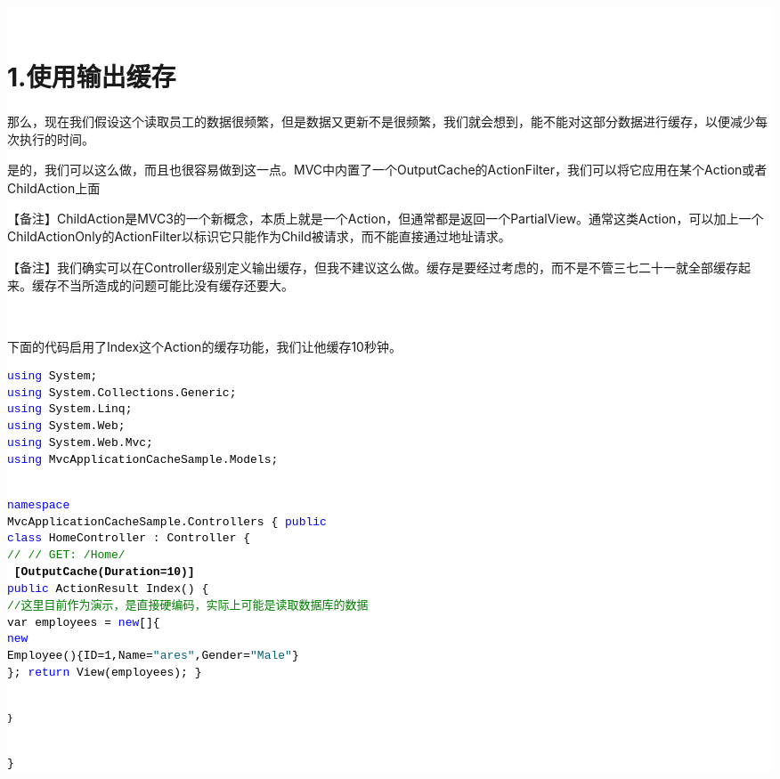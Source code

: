 <p>&nbsp;</p>
<h1>1.使用输出缓存</h1>
<p>那么，现在我们假设这个读取员工的数据很频繁，但是数据又更新不是很频繁，我们就会想到，能不能对这部分数据进行缓存，以便减少每次执行的时间。</p>
<p>是的，我们可以这么做，而且也很容易做到这一点。MVC中内置了一个OutputCache的ActionFilter，我们可以将它应用在某个Action或者ChildAction上面</p>
<p>【备注】ChildAction是MVC3的一个新概念，本质上就是一个Action，但通常都是返回一个PartialView。通常这类Action，可以加上一个ChildActionOnly的ActionFilter以标识它只能作为Child被请求，而不能直接通过地址请求。</p>
<p>【备注】我们确实可以在Controller级别定义输出缓存，但我不建议这么做。缓存是要经过考虑的，而不是不管三七二十一就全部缓存起来。缓存不当所造成的问题可能比没有缓存还要大。</p>
<p>&nbsp;</p>
<p>下面的代码启用了Index这个Action的缓存功能，我们让他缓存10秒钟。</p><pre class="csharpcode"><span class="kwrd">using</span> System;
<span class="kwrd">using</span> System.Collections.Generic;
<span class="kwrd">using</span> System.Linq;
<span class="kwrd">using</span> System.Web;
<span class="kwrd">using</span> System.Web.Mvc;
<span class="kwrd">using</span> MvcApplicationCacheSample.Models;

<span class="kwrd">namespace</span> MvcApplicationCacheSample.Controllers
{
    <span class="kwrd">public</span> <span class="kwrd">class</span> HomeController : Controller
    {
        <span class="rem">//</span>
        <span class="rem">// GET: /Home/</span>
 <strong>       [OutputCache(Duration=10)]</strong>
        <span class="kwrd">public</span> ActionResult Index()
        {
            <span class="rem">//这里目前作为演示，是直接硬编码，实际上可能是读取数据库的数据</span>
            var employees = <span class="kwrd">new</span>[]{
                <span class="kwrd">new</span> Employee(){ID=1,Name=<span class="str">"ares"</span>,Gender=<span class="str">"Male"</span>}
            };
            <span class="kwrd">return</span> View(employees);
        }

    }
}
</pre>
<style type="text/css">.csharpcode, .csharpcode pre
{
	font-size: small;
	color: black;
	font-family: consolas, "Courier New", courier, monospace;
	background-color: #ffffff;
	/*white-space: pre;*/
}
.csharpcode pre { margin: 0em; }
.csharpcode .rem { color: #008000; }
.csharpcode .kwrd { color: #0000ff; }
.csharpcode .str { color: #006080; }
.csharpcode .op { color: #0000c0; }
.csharpcode .preproc { color: #cc6633; }
.csharpcode .asp { background-color: #ffff00; }
.csharpcode .html { color: #800000; }
.csharpcode .attr { color: #ff0000; }
.csharpcode .alt 
{
	background-color: #f4f4f4;
	width: 100%;
	margin: 0em;
}
.csharpcode .lnum { color: #606060; }
</style>
